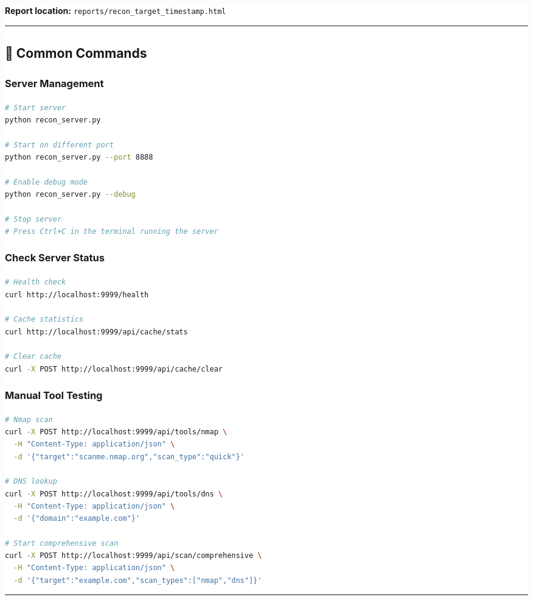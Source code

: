**Report location:** `reports/recon_target_timestamp.html`

---

## 🔧 Common Commands

### Server Management

```bash
# Start server
python recon_server.py

# Start on different port
python recon_server.py --port 8888

# Enable debug mode
python recon_server.py --debug

# Stop server
# Press Ctrl+C in the terminal running the server
```

### Check Server Status

```bash
# Health check
curl http://localhost:9999/health

# Cache statistics
curl http://localhost:9999/api/cache/stats

# Clear cache
curl -X POST http://localhost:9999/api/cache/clear
```

### Manual Tool Testing

```bash
# Nmap scan
curl -X POST http://localhost:9999/api/tools/nmap \
  -H "Content-Type: application/json" \
  -d '{"target":"scanme.nmap.org","scan_type":"quick"}'

# DNS lookup
curl -X POST http://localhost:9999/api/tools/dns \
  -H "Content-Type: application/json" \
  -d '{"domain":"example.com"}'

# Start comprehensive scan
curl -X POST http://localhost:9999/api/scan/comprehensive \
  -H "Content-Type: application/json" \
  -d '{"target":"example.com","scan_types":["nmap","dns"]}'
```

---